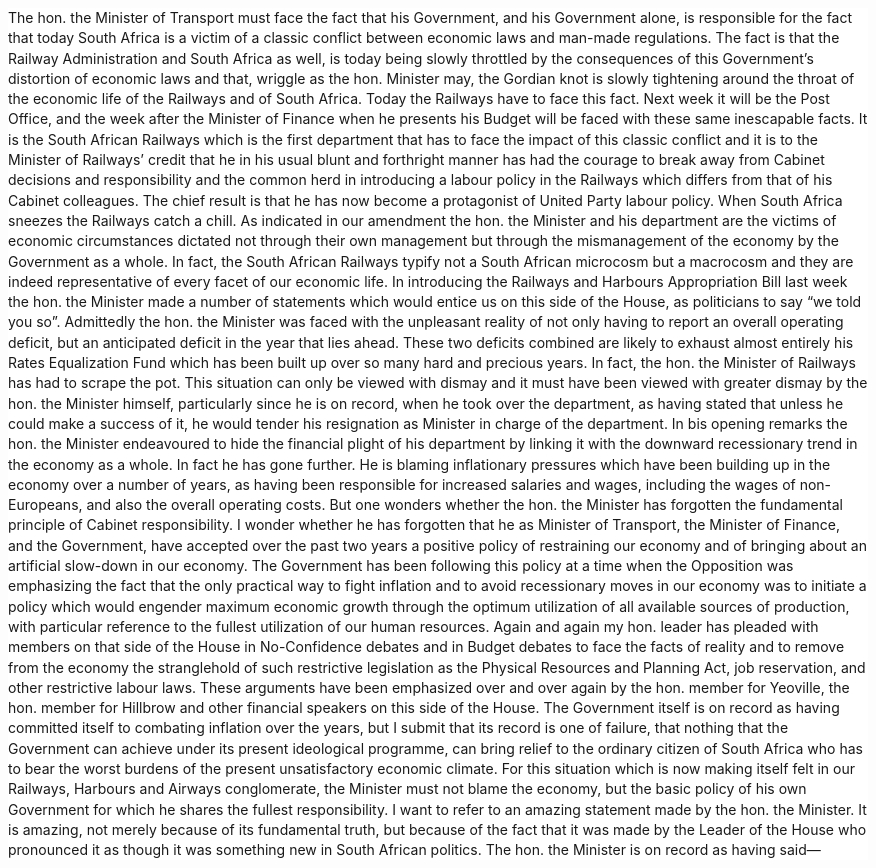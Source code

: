 <p>The hon. the Minister of Transport must face the fact that his Government, and his Government alone, is responsible for the fact that today South Africa is a victim of a classic conflict between economic laws and man-made regulations. The fact is that the Railway Administration and South Africa as well, is today being slowly throttled by the consequences of this Government&#x2019;s distortion of economic laws and that, wriggle as the hon. Minister may, the Gordian knot is slowly tightening around the throat of the economic life of the Railways and of South Africa. Today the Railways have to face this fact. Next week it will be the Post Office, and the week after the Minister of Finance when he presents his Budget will be faced with these same inescapable facts. It is the South African Railways which is the first department that has to face the impact of this classic conflict and it is to the Minister of Railways&#x2019; credit that he in his usual blunt and forthright manner has had the courage to break away from Cabinet decisions and responsibility and the common herd in introducing a labour policy in the Railways which differs from that of his Cabinet colleagues. The chief result is that he has now become a protagonist of United Party labour policy. When South Africa sneezes the Railways catch a chill. As indicated in our amendment the hon. the Minister and his department are the victims of economic circumstances dictated not through their own management but through the mismanagement of the economy by the Government as a whole. In fact, the South African <span class="col_3151-3152" refersTo="page_0037"/>Railways typify not a South African microcosm but a macrocosm and they are indeed representative of every facet of our economic life. In introducing the Railways and Harbours Appropriation Bill last week the hon. the Minister made a number of statements which would entice us on this side of the House, as politicians to say &#x201C;we told you so&#x201D;. Admittedly the hon. the Minister was faced with the unpleasant reality of not only having to report an overall operating deficit, but an anticipated deficit in the year that lies ahead. These two deficits combined are likely to exhaust almost entirely his Rates Equalization Fund which has been built up over so many hard and precious years. In fact, the hon. the Minister of Railways has had to scrape the pot. This situation can only be viewed with dismay and it must have been viewed with greater dismay by the hon. the Minister himself, particularly since he is on record, when he took over the department, as having stated that unless he could make a success of it, he would tender his resignation as Minister in charge of the department. In bis opening remarks the hon. the Minister endeavoured to hide the financial plight of his department by linking it with the downward recessionary trend in the economy as a whole. In fact he has gone further. He is blaming inflationary pressures which have been building up in the economy over a number of years, as having been responsible for increased salaries and wages, including the wages of non-Europeans, and also the overall operating costs. But one wonders whether the hon. the Minister has forgotten the fundamental principle of Cabinet responsibility. I wonder whether he has forgotten that he as Minister of Transport, the Minister of Finance, and the Government, have accepted over the past two years a positive policy of restraining our economy and of bringing about an artificial slow-down in our economy. The Government has been following this policy at a time when the Opposition was emphasizing the fact that the only practical way to fight inflation and to avoid recessionary moves in our economy was to initiate a policy which would engender maximum economic growth through the optimum utilization of all available sources of production, with particular reference to the fullest utilization of our human resources. Again and again my hon. leader has pleaded with members on that side of the House in No-Confidence debates and in Budget debates to face the facts of reality and to remove from the economy the stranglehold of such restrictive legislation as the Physical Resources and Planning Act, job reservation, and other restrictive labour laws. These arguments have been emphasized over and over again by the hon. member for Yeoville, the hon. member for Hillbrow and other financial speakers on this side of the House. The Government itself is on record as having committed itself to combating inflation over the years, but I submit that its record is one of failure, that nothing that the Government can achieve under its present ideological programme, can bring relief to the ordinary citizen of South Africa who has to bear the worst burdens of the present unsatisfactory economic climate. For this situation which is now making itself felt in our Railways, Harbours and Airways conglomerate, the Minister must not blame the economy, but the basic policy of his own Government for which he shares the fullest responsibility. I want to refer to an amazing statement made by the hon. the Minister. It is amazing, not merely because of its fundamental truth, but because of the fact that it was made by the Leader of the House who pronounced it as though it was something new in South African politics. The hon. the Minister is on record as having said&#x2014;</p>
